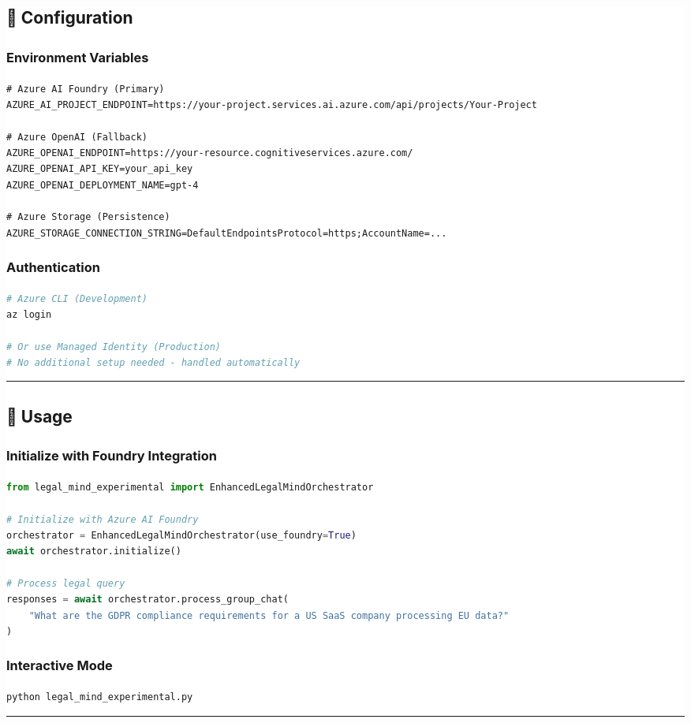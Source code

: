 
## 🔧 Configuration

### Environment Variables
```env
# Azure AI Foundry (Primary)
AZURE_AI_PROJECT_ENDPOINT=https://your-project.services.ai.azure.com/api/projects/Your-Project

# Azure OpenAI (Fallback)
AZURE_OPENAI_ENDPOINT=https://your-resource.cognitiveservices.azure.com/
AZURE_OPENAI_API_KEY=your_api_key
AZURE_OPENAI_DEPLOYMENT_NAME=gpt-4

# Azure Storage (Persistence)
AZURE_STORAGE_CONNECTION_STRING=DefaultEndpointsProtocol=https;AccountName=...
```

### Authentication
```bash
# Azure CLI (Development)
az login

# Or use Managed Identity (Production)
# No additional setup needed - handled automatically
```

---

## 🚀 Usage

### Initialize with Foundry Integration
```python
from legal_mind_experimental import EnhancedLegalMindOrchestrator

# Initialize with Azure AI Foundry
orchestrator = EnhancedLegalMindOrchestrator(use_foundry=True)
await orchestrator.initialize()

# Process legal query
responses = await orchestrator.process_group_chat(
    "What are the GDPR compliance requirements for a US SaaS company processing EU data?"
)
```

### Interactive Mode
```bash
python legal_mind_experimental.py
```

---
